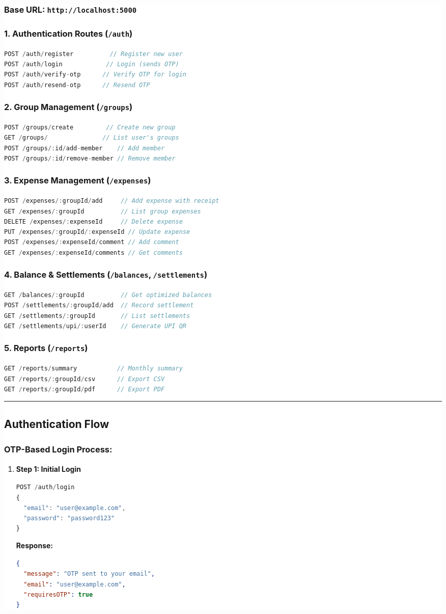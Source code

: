 ### Base URL: `http://localhost:5000`

### 1. Authentication Routes (`/auth`)
```javascript
POST /auth/register          // Register new user
POST /auth/login            // Login (sends OTP)
POST /auth/verify-otp      // Verify OTP for login
POST /auth/resend-otp      // Resend OTP
```

### 2. Group Management (`/groups`)
```javascript
POST /groups/create         // Create new group
GET /groups/               // List user's groups
POST /groups/:id/add-member    // Add member
POST /groups/:id/remove-member // Remove member
```

### 3. Expense Management (`/expenses`)
```javascript
POST /expenses/:groupId/add     // Add expense with receipt
GET /expenses/:groupId          // List group expenses
DELETE /expenses/:expenseId     // Delete expense
PUT /expenses/:groupId/:expenseId // Update expense
POST /expenses/:expenseId/comment // Add comment
GET /expenses/:expenseId/comments // Get comments
```

### 4. Balance & Settlements (`/balances`, `/settlements`)
```javascript
GET /balances/:groupId          // Get optimized balances
POST /settlements/:groupId/add  // Record settlement
GET /settlements/:groupId       // List settlements
GET /settlements/upi/:userId    // Generate UPI QR
```

### 5. Reports (`/reports`)
```javascript
GET /reports/summary           // Monthly summary
GET /reports/:groupId/csv      // Export CSV
GET /reports/:groupId/pdf      // Export PDF
```

---

## Authentication Flow

### OTP-Based Login Process:

1. **Step 1: Initial Login**
   ```javascript
   POST /auth/login
   {
     "email": "user@example.com",
     "password": "password123"
   }
   ```
   **Response:**
   ```json
   {
     "message": "OTP sent to your email",
     "email": "user@example.com",
     "requiresOTP": true
   }
   ```